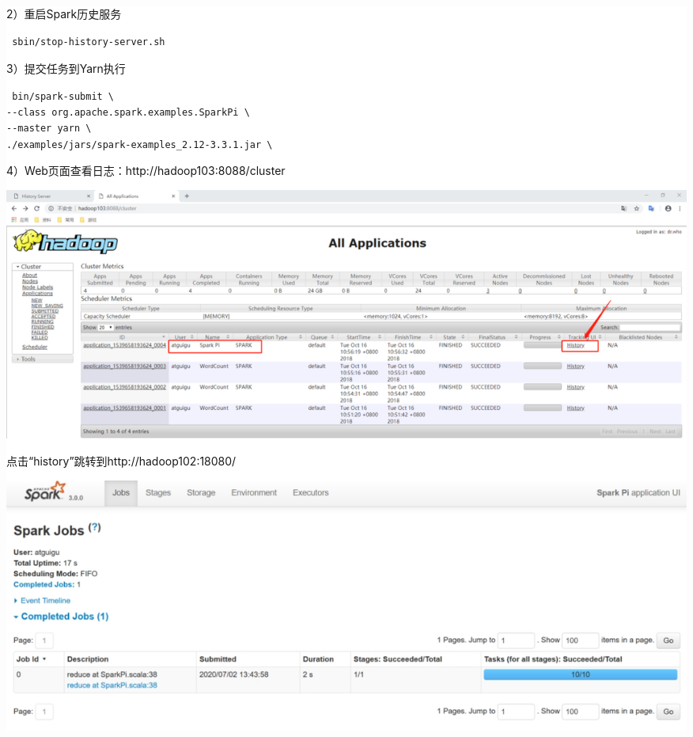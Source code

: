 2）重启Spark历史服务

```shell
 sbin/stop-history-server.sh 
```

3）提交任务到Yarn执行

```shell
 bin/spark-submit \
--class org.apache.spark.examples.SparkPi \
--master yarn \
./examples/jars/spark-examples_2.12-3.3.1.jar \
```

4）Web页面查看日志：http://hadoop103:8088/cluster

![image-20240917105804606](images/image-20240917105804606.png)

点击“history”跳转到http://hadoop102:18080/

![image-20240917105542810](images/image-20240917105542810.png)
